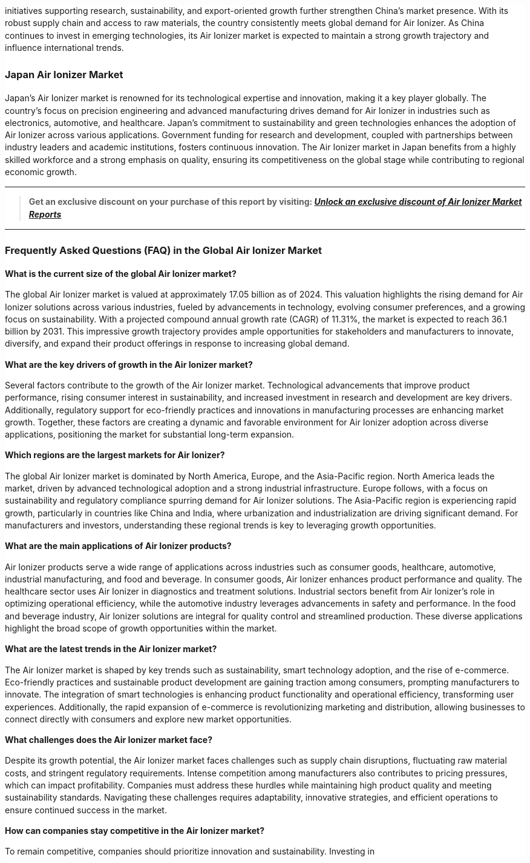 initiatives supporting research, sustainability, and export-oriented growth further strengthen China&rsquo;s market presence. With its robust supply chain and access to raw materials, the country consistently meets global demand for Air Ionizer. As China continues to invest in emerging technologies, its Air Ionizer market is expected to maintain a strong growth trajectory and influence international trends.</p><h3>Japan Air Ionizer Market</h3><p>Japan&rsquo;s Air Ionizer market is renowned for its technological expertise and innovation, making it a key player globally. The country&rsquo;s focus on precision engineering and advanced manufacturing drives demand for Air Ionizer in industries such as electronics, automotive, and healthcare. Japan&rsquo;s commitment to sustainability and green technologies enhances the adoption of Air Ionizer across various applications. Government funding for research and development, coupled with partnerships between industry leaders and academic institutions, fosters continuous innovation. The Air Ionizer market in Japan benefits from a highly skilled workforce and a strong emphasis on quality, ensuring its competitiveness on the global stage while contributing to regional economic growth.</p><hr /><blockquote><p><strong>Get an exclusive discount on your purchase of this report by visiting: <em><a href="://marketresearchpulse.com/ask-for-discount/82377?utm_source=Github&amp;utm_medium=028">Unlock an exclusive discount of Air Ionizer Market Reports</a></em>&nbsp;</strong></p></blockquote><hr /><h3>Frequently Asked Questions (FAQ) in the Global Air Ionizer Market</h3><p><strong>What is the current size of the global Air Ionizer market?</strong></p><p>The global Air Ionizer market is valued at approximately 17.05 billion as of 2024. This valuation highlights the rising demand for Air Ionizer solutions across various industries, fueled by advancements in technology, evolving consumer preferences, and a growing focus on sustainability. With a projected compound annual growth rate (CAGR) of 11.31%, the market is expected to reach 36.1 billion by 2031. This impressive growth trajectory provides ample opportunities for stakeholders and manufacturers to innovate, diversify, and expand their product offerings in response to increasing global demand.</p><p><strong>What are the key drivers of growth in the Air Ionizer market?</strong></p><p>Several factors contribute to the growth of the Air Ionizer market. Technological advancements that improve product performance, rising consumer interest in sustainability, and increased investment in research and development are key drivers. Additionally, regulatory support for eco-friendly practices and innovations in manufacturing processes are enhancing market growth. Together, these factors are creating a dynamic and favorable environment for Air Ionizer adoption across diverse applications, positioning the market for substantial long-term expansion.</p><p><strong>Which regions are the largest markets for Air Ionizer?</strong></p><p>The global Air Ionizer market is dominated by North America, Europe, and the Asia-Pacific region. North America leads the market, driven by advanced technological adoption and a strong industrial infrastructure. Europe follows, with a focus on sustainability and regulatory compliance spurring demand for Air Ionizer solutions. The Asia-Pacific region is experiencing rapid growth, particularly in countries like China and India, where urbanization and industrialization are driving significant demand. For manufacturers and investors, understanding these regional trends is key to leveraging growth opportunities.</p><p><strong>What are the main applications of Air Ionizer products?</strong></p><p>Air Ionizer products serve a wide range of applications across industries such as consumer goods, healthcare, automotive, industrial manufacturing, and food and beverage. In consumer goods, Air Ionizer enhances product performance and quality. The healthcare sector uses Air Ionizer in diagnostics and treatment solutions. Industrial sectors benefit from Air Ionizer&rsquo;s role in optimizing operational efficiency, while the automotive industry leverages advancements in safety and performance. In the food and beverage industry, Air Ionizer solutions are integral for quality control and streamlined production. These diverse applications highlight the broad scope of growth opportunities within the market.</p><p><strong>What are the latest trends in the Air Ionizer market?</strong></p><p>The Air Ionizer market is shaped by key trends such as sustainability, smart technology adoption, and the rise of e-commerce. Eco-friendly practices and sustainable product development are gaining traction among consumers, prompting manufacturers to innovate. The integration of smart technologies is enhancing product functionality and operational efficiency, transforming user experiences. Additionally, the rapid expansion of e-commerce is revolutionizing marketing and distribution, allowing businesses to connect directly with consumers and explore new market opportunities.</p><p><strong>What challenges does the Air Ionizer market face?</strong></p><p>Despite its growth potential, the Air Ionizer market faces challenges such as supply chain disruptions, fluctuating raw material costs, and stringent regulatory requirements. Intense competition among manufacturers also contributes to pricing pressures, which can impact profitability. Companies must address these hurdles while maintaining high product quality and meeting sustainability standards. Navigating these challenges requires adaptability, innovative strategies, and efficient operations to ensure continued success in the market.</p><p><strong>How can companies stay competitive in the Air Ionizer market?</strong></p><p>To remain competitive, companies should prioritize innovation and sustainability. Investing in